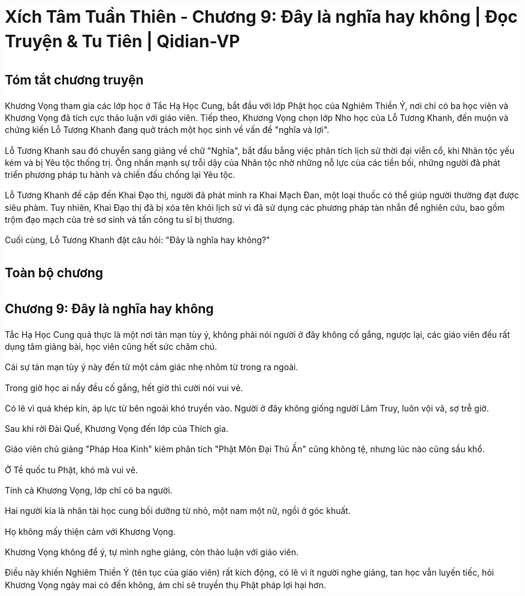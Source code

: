 # Xích Tâm Tuần Thiên - Chương 9: Đây là nghĩa hay không | Đọc Truyện & Tu Tiên | Qidian-VP



## Tóm tắt chương truyện

Khương Vọng tham gia các lớp học ở Tắc Hạ Học Cung, bắt đầu với lớp Phật học của Nghiêm Thiền Ý, nơi chỉ có ba học viên và Khương Vọng đã tích cực thảo luận với giáo viên. Tiếp theo, Khương Vọng chọn lớp Nho học của Lỗ Tương Khanh, đến muộn và chứng kiến Lỗ Tương Khanh đang quở trách một học sinh về vấn đề "nghĩa và lợi".

Lỗ Tương Khanh sau đó chuyển sang giảng về chữ "Nghĩa", bắt đầu bằng việc phân tích lịch sử thời đại viễn cổ, khi Nhân tộc yếu kém và bị Yêu tộc thống trị. Ông nhấn mạnh sự trỗi dậy của Nhân tộc nhờ những nỗ lực của các tiền bối, những người đã phát triển phương pháp tu hành và chiến đấu chống lại Yêu tộc.

Lỗ Tương Khanh đề cập đến Khai Đạo thị, người đã phát minh ra Khai Mạch Đan, một loại thuốc có thể giúp người thường đạt được siêu phàm. Tuy nhiên, Khai Đạo thị đã bị xóa tên khỏi lịch sử vì đã sử dụng các phương pháp tàn nhẫn để nghiên cứu, bao gồm trộm đạo mạch của trẻ sơ sinh và tấn công tu sĩ bị thương.

Cuối cùng, Lỗ Tương Khanh đặt câu hỏi: "Đây là nghĩa hay không?"


## Toàn bộ chương

## Chương 9: Đây là nghĩa hay không

Tắc Hạ Học Cung quả thực là một nơi tản mạn tùy ý, không phải nói người ở đây không cố gắng, ngược lại, các giáo viên đều rất dụng tâm giảng bài, học viên cũng hết sức chăm chú.

Cái sự tản mạn tùy ý này đến từ một cảm giác nhẹ nhõm từ trong ra ngoài.

Trong giờ học ai nấy đều cố gắng, hết giờ thì cười nói vui vẻ.

Có lẽ vì quá khép kín, áp lực từ bên ngoài khó truyền vào. Người ở đây không giống người Lâm Truy, luôn vội vã, sợ trễ giờ.

Sau khi rời Đài Quế, Khương Vọng đến lớp của Thích gia.

Giáo viên chủ giảng "Pháp Hoa Kinh" kiêm phân tích "Phật Môn Đại Thủ Ấn" cũng không tệ, nhưng lúc nào cũng sầu khổ.

Ở Tề quốc tu Phật, khó mà vui vẻ.

Tính cả Khương Vọng, lớp chỉ có ba người.

Hai người kia là nhân tài học cung bồi dưỡng từ nhỏ, một nam một nữ, ngồi ở góc khuất.

Họ không mấy thiện cảm với Khương Vọng.

Khương Vọng không để ý, tự mình nghe giảng, còn thảo luận với giáo viên.

Điều này khiến Nghiêm Thiền Ý (tên tục của giáo viên) rất kích động, có lẽ vì ít người nghe giảng, tan học vẫn luyến tiếc, hỏi Khương Vọng ngày mai có đến không, ám chỉ sẽ truyền thụ Phật pháp lợi hại hơn.
